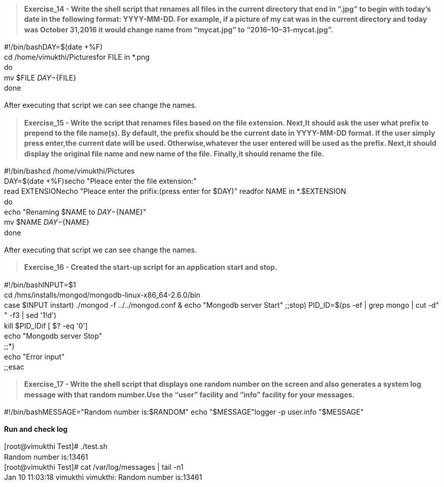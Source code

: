 > **Exercise\_14 - Write the shell script that renames all files in the current directory that end in “.jpg” to begin with today’s date in the following format: YYYY-MM-DD. For example, if a picture of my cat was in the current directory and today was October 31,2016 it would change name from “mycat.jpg” to “2016–10–31-mycat.jpg”.**

#!/bin/bashDAY=$(date +%F)  
cd /home/vimukthi/Picturesfor FILE in *.png  
 do  
    mv $FILE ${DAY}-${FILE}  
 done

After executing that script we can see change the names.

> **Exercise\_15 - Write the script that renames files based on the file extension. Next,It should ask the user what prefix to prepend to the file name(s). By default, the prefix should be the current date in YYYY-MM-DD format. If the user simply press enter,the current date will be used. Otherwise,whatever the user entered will be used as the prefix. Next,it should display the original file name and new name of the file. Finally,it should rename the file.**

#!/bin/bashcd /home/vimukthi/Pictures  
DAY=$(date +%F)secho "Pleace enter the file extension:"  
   read EXTENSIONecho "Pleace enter the prifix:(press enter for $DAY)"  
   readfor NAME in *.$EXTENSION  
 do  
   echo "Renaming $NAME to ${DAY}-${NAME}"  
   mv $NAME ${DAY}-${NAME}  
 done

After executing that script we can see change the names.

> **Exercise\_16 - Created the start-up script for an application start and stop.**

#!/bin/bashINPUT=$1  
cd /hms/installs/mongod/mongodb-linux-x86_64-2.6.0/bin  
case $INPUT instart)  
       ./mongod -f ../../mongod.conf &  
       echo "Mongodb server Start"  
       ;;stop)  
      PID_ID=$(ps -ef | grep mongo | cut -d" " -f3 | sed '1!d')  
      kill $PID_IDif [ $? -eq '0']  
      echo "Mongodb server Stop"  
      ;;*)  
     echo "Error input"  
     ;;esac

> **Exercise\_17 - Write the shell script that displays one random number on the screen and also generates a system log message with that random number.Use the “user” facility and “info” facility for your messages.**

#!/bin/bashMESSAGE="Random number is:$RANDOM"  
echo "$MESSAGE"logger -p user.info "$MESSAGE"

**Run and check log**

[root@vimukthi Test]# ./test.sh   
Random number is:13461  
[root@vimukthi Test]# cat /var/log/messages | tail -n1  
Jan 10 11:03:18 vimukthi vimukthi: Random number is:13461
